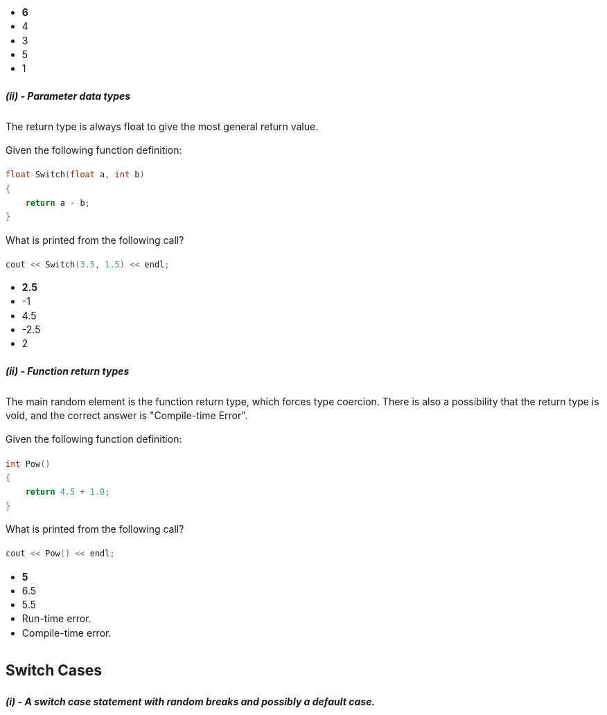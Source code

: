 - **6**
- 4
- 3
- 5
- 1

##### (ii) - Parameter data types
The return type is always float to give the most general return value.

Given the following function definition:
```cpp
float Switch(float a, int b)
{
    return a - b;
}
```
What is printed from the following call?
```cpp
cout << Switch(3.5, 1.5) << endl;
```

- **2.5**
- -1
- 4.5
- -2.5
- 2


##### (ii) - Function return types
The main random element is the function return type, which forces type coercion. There is also a possibility that the return type is void, and the correct answer is "Compile-time Error".

Given the following function definition:
```cpp
int Pow()
{
	return 4.5 + 1.0;
}
```
What is printed from the following call?
```cpp
cout << Pow() << endl;
```

- **5**
- 6.5
- 5.5
- Run-time error.
- Compile-time error.


## Switch Cases

##### (i) - A switch case statement with random breaks and possibly a default case.
